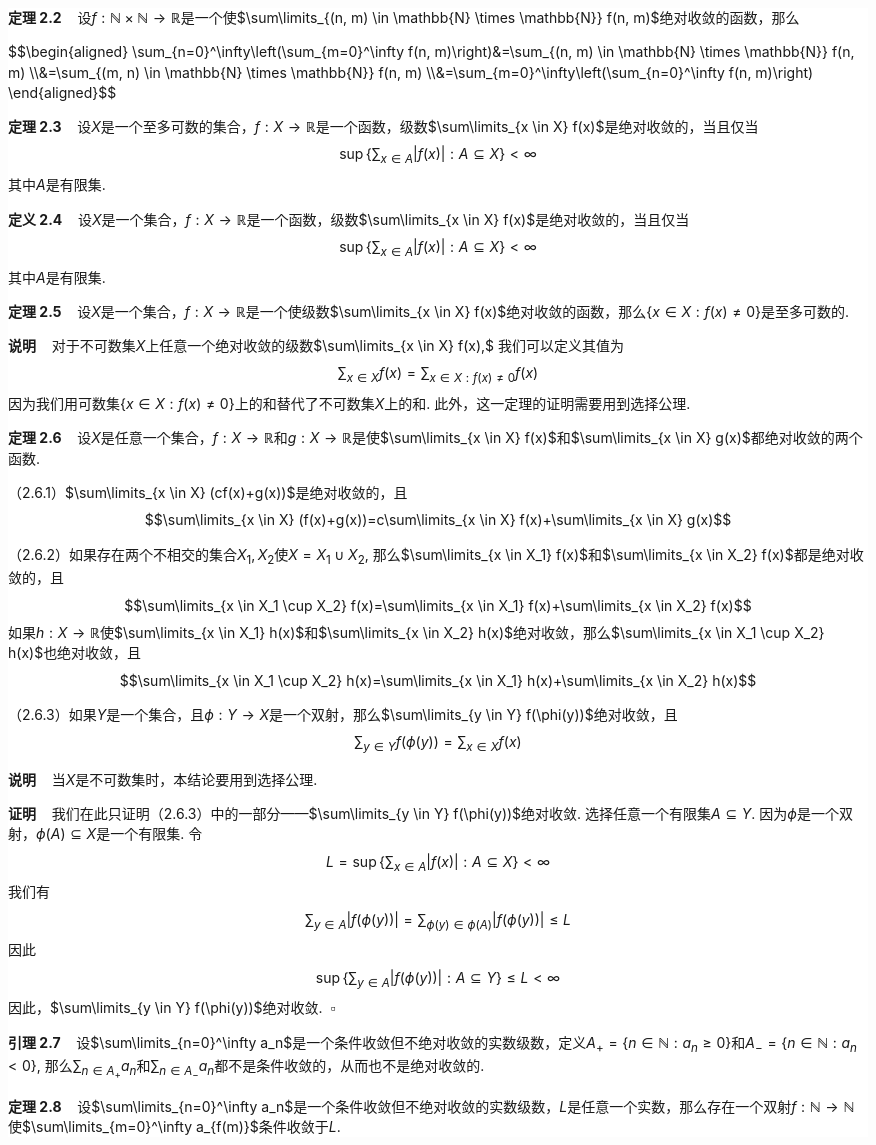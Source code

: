 **定理 2.2**&nbsp;&nbsp;&nbsp; 设$f: \mathbb{N} \times \mathbb{N} \to \mathbb{R}$是一个使$\sum\limits_{(n, m) \in \mathbb{N} \times \mathbb{N}} f(n, m)$绝对收敛的函数，那么

<body>
<p>
$$\begin{aligned}
\sum_{n=0}^\infty\left(\sum_{m=0}^\infty f(n, m)\right)&=\sum_{(n, m) \in \mathbb{N} \times \mathbb{N}} f(n, m)
\\&=\sum_{(m, n) \in \mathbb{N} \times \mathbb{N}} f(n, m)
\\&=\sum_{m=0}^\infty\left(\sum_{n=0}^\infty f(n, m)\right)
\end{aligned}$$
</p>
</body>

**定理 2.3**&nbsp;&nbsp;&nbsp; 设$X$是一个至多可数的集合，$f: X \to \mathbb{R}$是一个函数，级数$\sum\limits_{x \in X} f(x)$是绝对收敛的，当且仅当$$\sup\left\lbrace \sum_{x \in A} |f(x)|: A \subseteq X\right\rbrace<\infty$$其中$A$是有限集.

**定义 2.4**&nbsp;&nbsp;&nbsp; 设$X$是一个集合，$f: X \to \mathbb{R}$是一个函数，级数$\sum\limits_{x \in X} f(x)$是绝对收敛的，当且仅当$$\sup\left\lbrace \sum_{x \in A} |f(x)|: A \subseteq X \right\rbrace < \infty$$其中$A$是有限集.

**定理 2.5**&nbsp;&nbsp;&nbsp; 设$X$是一个集合，$f: X \to \mathbb{R}$是一个使级数$\sum\limits_{x \in X} f(x)$绝对收敛的函数，那么$\lbrace x \in X: f(x) \neq 0 \rbrace$是至多可数的.

**说明**&nbsp;&nbsp;&nbsp; 对于不可数集$X$上任意一个绝对收敛的级数$\sum\limits_{x \in X} f(x),$ 我们可以定义其值为$$\sum_{x \in X} f(x)=\sum_{x \in X: f(x) \neq 0} f(x)$$因为我们用可数集$\lbrace x \in X: f(x) \neq 0 \rbrace$上的和替代了不可数集$X$上的和. 此外，这一定理的证明需要用到选择公理.

**定理 2.6**&nbsp;&nbsp;&nbsp; 设$X$是任意一个集合，$f: X \to \mathbb{R}$和$g: X \to \mathbb{R}$是使$\sum\limits_{x \in X} f(x)$和$\sum\limits_{x \in X} g(x)$都绝对收敛的两个函数.

（2.6.1）$\sum\limits_{x \in X} (cf(x)+g(x))$是绝对收敛的，且$$\sum\limits_{x \in X} (f(x)+g(x))=c\sum\limits_{x \in X} f(x)+\sum\limits_{x \in X} g(x)$$

（2.6.2）如果存在两个不相交的集合$X_1, X_2$使$X=X_1 \cup X_2,$ 那么$\sum\limits_{x \in X_1} f(x)$和$\sum\limits_{x \in X_2} f(x)$都是绝对收敛的，且$$\sum\limits_{x \in X_1 \cup X_2} f(x)=\sum\limits_{x \in X_1} f(x)+\sum\limits_{x \in X_2} f(x)$$如果$h: X \to \mathbb{R}$使$\sum\limits_{x \in X_1} h(x)$和$\sum\limits_{x \in X_2} h(x)$绝对收敛，那么$\sum\limits_{x \in X_1 \cup X_2} h(x)$也绝对收敛，且$$\sum\limits_{x \in X_1 \cup X_2} h(x)=\sum\limits_{x \in X_1} h(x)+\sum\limits_{x \in X_2} h(x)$$

（2.6.3）如果$Y$是一个集合，且$\phi: Y \to X$是一个双射，那么$\sum\limits_{y \in Y} f(\phi(y))$绝对收敛，且$$\sum_{y \in Y} f(\phi(y))=\sum_{x \in X} f(x)$$

**说明**&nbsp;&nbsp;&nbsp; 当$X$是不可数集时，本结论要用到选择公理.

**证明**&nbsp;&nbsp;&nbsp; 我们在此只证明（2.6.3）中的一部分——$\sum\limits_{y \in Y} f(\phi(y))$绝对收敛. 选择任意一个有限集$A \subseteq Y.$ 因为$\phi$是一个双射，$\phi(A) \subseteq X$是一个有限集. 令$$L=\sup\left\lbrace \sum_{x \in A} |f(x)|: A \subseteq X \right\rbrace < \infty$$我们有$$\sum_{y \in A} |f(\phi(y))|=\sum_{\phi(y) \in \phi(A)}|f(\phi(y))| \leq L$$因此$$\sup\left\lbrace \sum_{y \in A} |f(\phi(y))|: A \subseteq Y \right\rbrace \leq L < \infty$$因此，$\sum\limits_{y \in Y} f(\phi(y))$绝对收敛.&nbsp;&nbsp;$\square$

**引理 2.7**&nbsp;&nbsp;&nbsp; 设$\sum\limits_{n=0}^\infty a_n$是一个条件收敛但不绝对收敛的实数级数，定义$A_+=\lbrace n \in \mathbb{N}: a_n \geq 0 \rbrace$和$A_-=\lbrace n \in \mathbb{N}: a_n<0 \rbrace,$ 那么$\sum_{n \in A_+} a_n$和$\sum_{n \in A_-} a_n$都不是条件收敛的，从而也不是绝对收敛的.

**定理 2.8**&nbsp;&nbsp;&nbsp; 设$\sum\limits_{n=0}^\infty a_n$是一个条件收敛但不绝对收敛的实数级数，$L$是任意一个实数，那么存在一个双射$f: \mathbb{N} \to \mathbb{N}$使$\sum\limits_{m=0}^\infty a_{f(m)}$条件收敛于$L.$

